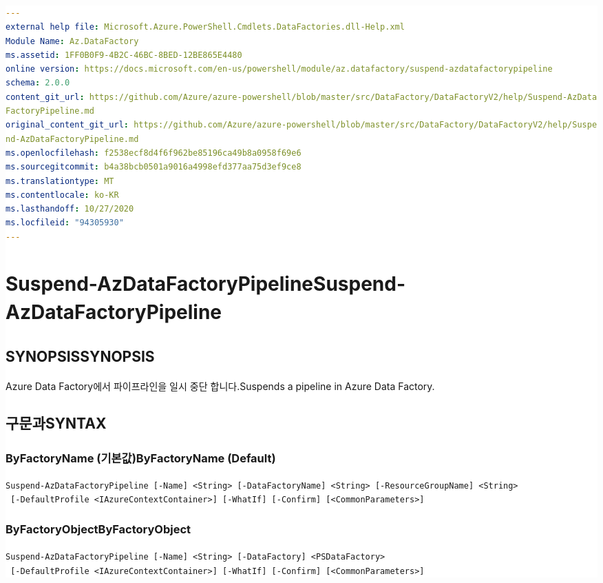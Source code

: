 ```yaml
---
external help file: Microsoft.Azure.PowerShell.Cmdlets.DataFactories.dll-Help.xml
Module Name: Az.DataFactory
ms.assetid: 1FF0B0F9-4B2C-46BC-8BED-12BE865E4480
online version: https://docs.microsoft.com/en-us/powershell/module/az.datafactory/suspend-azdatafactorypipeline
schema: 2.0.0
content_git_url: https://github.com/Azure/azure-powershell/blob/master/src/DataFactory/DataFactoryV2/help/Suspend-AzDataFactoryPipeline.md
original_content_git_url: https://github.com/Azure/azure-powershell/blob/master/src/DataFactory/DataFactoryV2/help/Suspend-AzDataFactoryPipeline.md
ms.openlocfilehash: f2538ecf8d4f6f962be85196ca49b8a0958f69e6
ms.sourcegitcommit: b4a38bcb0501a9016a4998efd377aa75d3ef9ce8
ms.translationtype: MT
ms.contentlocale: ko-KR
ms.lasthandoff: 10/27/2020
ms.locfileid: "94305930"
---
```

# <span data-ttu-id="c4a6f-101">Suspend-AzDataFactoryPipeline</span><span class="sxs-lookup"><span data-stu-id="c4a6f-101">Suspend-AzDataFactoryPipeline</span></span>

## <span data-ttu-id="c4a6f-102">SYNOPSIS</span><span class="sxs-lookup"><span data-stu-id="c4a6f-102">SYNOPSIS</span></span>
<span data-ttu-id="c4a6f-103">Azure Data Factory에서 파이프라인을 일시 중단 합니다.</span><span class="sxs-lookup"><span data-stu-id="c4a6f-103">Suspends a pipeline in Azure Data Factory.</span></span>

## <span data-ttu-id="c4a6f-104">구문과</span><span class="sxs-lookup"><span data-stu-id="c4a6f-104">SYNTAX</span></span>

### <span data-ttu-id="c4a6f-105">ByFactoryName (기본값)</span><span class="sxs-lookup"><span data-stu-id="c4a6f-105">ByFactoryName (Default)</span></span>
```
Suspend-AzDataFactoryPipeline [-Name] <String> [-DataFactoryName] <String> [-ResourceGroupName] <String>
 [-DefaultProfile <IAzureContextContainer>] [-WhatIf] [-Confirm] [<CommonParameters>]
```

### <span data-ttu-id="c4a6f-106">ByFactoryObject</span><span class="sxs-lookup"><span data-stu-id="c4a6f-106">ByFactoryObject</span></span>
```
Suspend-AzDataFactoryPipeline [-Name] <String> [-DataFactory] <PSDataFactory>
 [-DefaultProfile <IAzureContextContainer>] [-WhatIf] [-Confirm] [<CommonParameters>]
```
